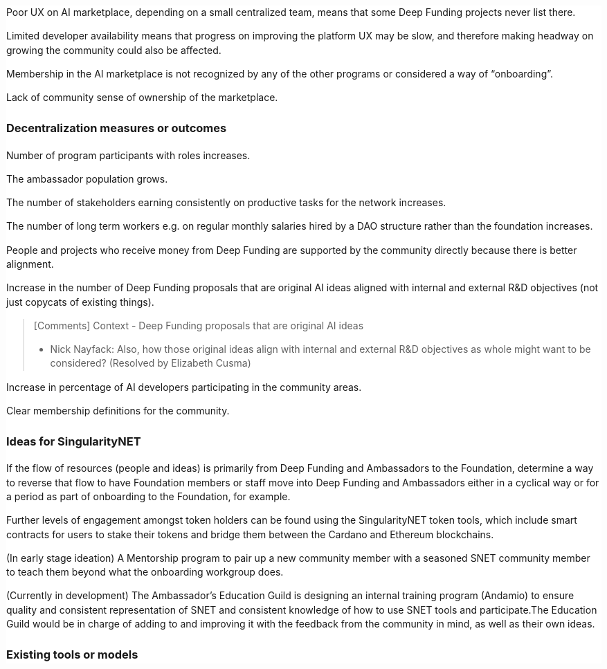 Poor UX on AI marketplace, depending on a small centralized team, means that some Deep Funding projects never list there.

Limited developer availability means that progress on improving the platform UX may be slow, and therefore making headway on growing the community could also be affected.

Membership in the AI marketplace is not recognized by any of the other programs or considered a way of “onboarding”.

Lack of community sense of ownership of the marketplace.

### Decentralization measures or outcomes

Number of program participants with roles increases.

The ambassador population grows.

The number of stakeholders earning consistently on productive tasks for the network increases.

The number of long term workers e.g. on regular monthly salaries hired by a DAO structure rather than the foundation increases.

People and projects who receive money from Deep Funding are supported by the community directly because there is better alignment.

Increase in the number of Deep Funding proposals that are original AI ideas aligned with internal and external R&D objectives (not just copycats of existing things). 

> [Comments]
> Context - Deep Funding proposals that are original AI ideas
> * Nick Nayfack: Also, how those original ideas align with internal and external R&D objectives as whole might want to be considered? (Resolved by Elizabeth Cusma)
>

Increase in percentage of AI developers participating in the community areas.

Clear membership definitions for the community.

### Ideas for SingularityNET

If the flow of resources (people and ideas) is primarily from Deep Funding and Ambassadors to the Foundation, determine a way to reverse that flow to have Foundation members or staff move into Deep Funding and Ambassadors either in a cyclical way or for a period as part of onboarding to the Foundation, for example.

Further levels of engagement amongst token holders can be found using the SingularityNET token tools, which include smart contracts for users to stake their tokens and bridge them between the Cardano and Ethereum blockchains.

(In early stage ideation) A Mentorship program to pair up a new community member with a seasoned SNET community member to teach them beyond what the onboarding workgroup does.

(Currently in development) The Ambassador’s Education Guild is designing an internal training program (Andamio) to ensure quality and consistent representation of SNET and consistent knowledge of how to use SNET tools and participate.The Education Guild would be in charge of adding to and improving it with the feedback from the community in mind, as well as their own ideas.

### Existing tools or models
